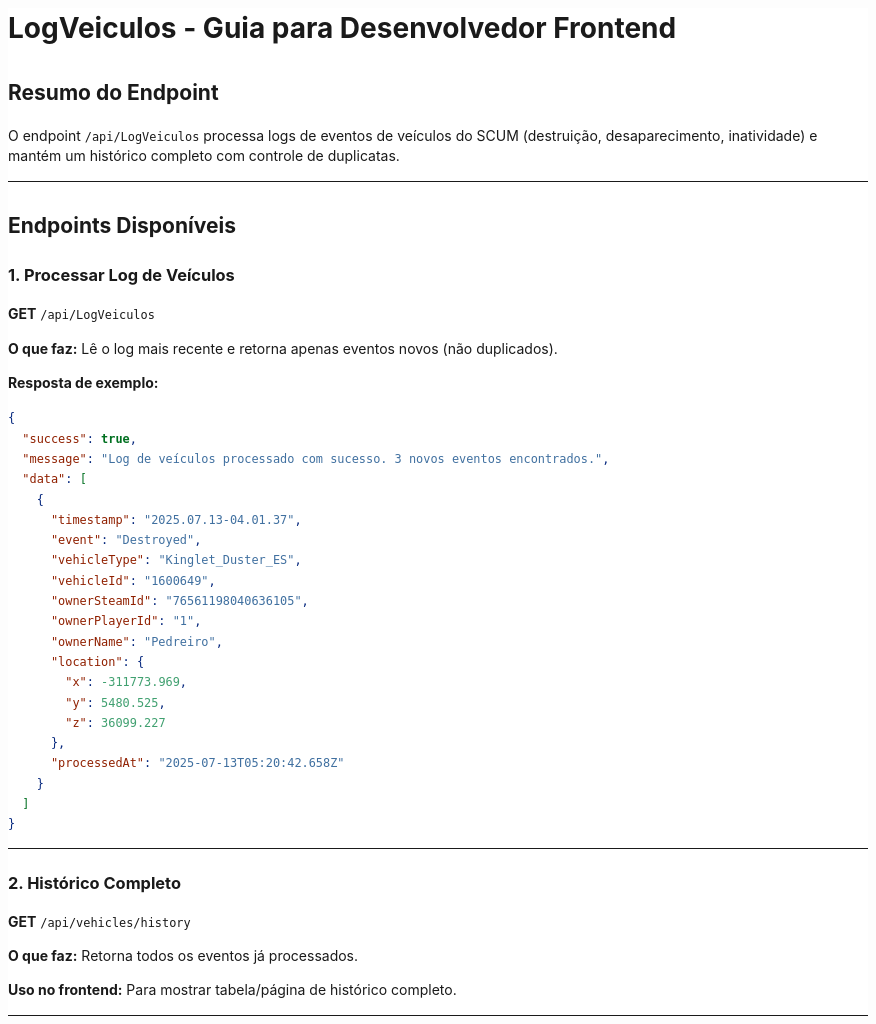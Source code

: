 # LogVeiculos - Guia para Desenvolvedor Frontend

## Resumo do Endpoint

O endpoint `/api/LogVeiculos` processa logs de eventos de veículos do SCUM (destruição, desaparecimento, inatividade) e mantém um histórico completo com controle de duplicatas.

---

## Endpoints Disponíveis

### 1. Processar Log de Veículos
**GET** `/api/LogVeiculos`

**O que faz:** Lê o log mais recente e retorna apenas eventos novos (não duplicados).

**Resposta de exemplo:**
```json
{
  "success": true,
  "message": "Log de veículos processado com sucesso. 3 novos eventos encontrados.",
  "data": [
    {
      "timestamp": "2025.07.13-04.01.37",
      "event": "Destroyed",
      "vehicleType": "Kinglet_Duster_ES",
      "vehicleId": "1600649",
      "ownerSteamId": "76561198040636105",
      "ownerPlayerId": "1",
      "ownerName": "Pedreiro",
      "location": {
        "x": -311773.969,
        "y": 5480.525,
        "z": 36099.227
      },
      "processedAt": "2025-07-13T05:20:42.658Z"
    }
  ]
}
```

---

### 2. Histórico Completo
**GET** `/api/vehicles/history`

**O que faz:** Retorna todos os eventos já processados.

**Uso no frontend:** Para mostrar tabela/página de histórico completo.

---
